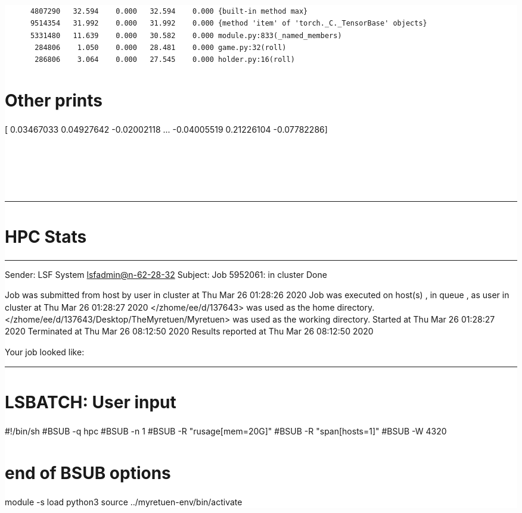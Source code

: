           4807290   32.594    0.000   32.594    0.000 {built-in method max}
          9514354   31.992    0.000   31.992    0.000 {method 'item' of 'torch._C._TensorBase' objects}
          5331480   11.639    0.000   30.582    0.000 module.py:833(_named_members)
           284806    1.050    0.000   28.481    0.000 game.py:32(roll)
           286806    3.064    0.000   27.545    0.000 holder.py:16(roll)


# Other prints

[ 0.03467033  0.04927642 -0.02002118 ... -0.04005519  0.21226104
 -0.07782286]

 <br /> 
 <br /> 
 <br /> 
 <br />

---------------------------------------------------------------------------------------------------------------------

# HPC Stats


------------------------------------------------------------
Sender: LSF System <lsfadmin@n-62-28-32>
Subject: Job 5952061: <NNAgent7K-800> in cluster <dcc> Done

Job <NNAgent7K-800> was submitted from host <n-62-27-20> by user <s183905> in cluster <dcc> at Thu Mar 26 01:28:26 2020
Job was executed on host(s) <n-62-28-32>, in queue <hpc>, as user <s183905> in cluster <dcc> at Thu Mar 26 01:28:27 2020
</zhome/ee/d/137643> was used as the home directory.
</zhome/ee/d/137643/Desktop/TheMyretuen/Myretuen> was used as the working directory.
Started at Thu Mar 26 01:28:27 2020
Terminated at Thu Mar 26 08:12:50 2020
Results reported at Thu Mar 26 08:12:50 2020

Your job looked like:

------------------------------------------------------------
# LSBATCH: User input
#!/bin/sh
#BSUB -q hpc
#BSUB -n 1
#BSUB -R "rusage[mem=20G]"
#BSUB -R "span[hosts=1]"
#BSUB -W 4320
# end of BSUB options

module -s load python3
source ../myretuen-env/bin/activate

